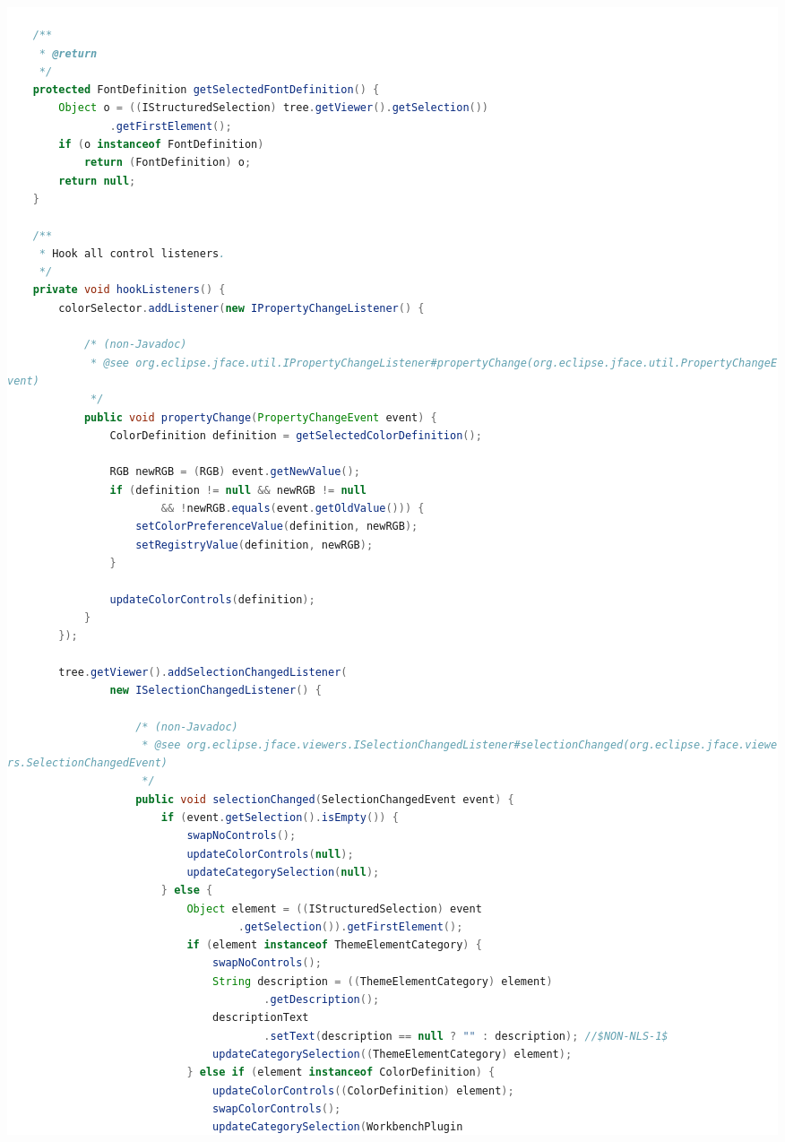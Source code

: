 ```java

    /**
     * @return
     */
    protected FontDefinition getSelectedFontDefinition() {
        Object o = ((IStructuredSelection) tree.getViewer().getSelection())
                .getFirstElement();
        if (o instanceof FontDefinition)
            return (FontDefinition) o;
        return null;
    }

    /**
     * Hook all control listeners.
     */
    private void hookListeners() {
        colorSelector.addListener(new IPropertyChangeListener() {

            /* (non-Javadoc)
             * @see org.eclipse.jface.util.IPropertyChangeListener#propertyChange(org.eclipse.jface.util.PropertyChangeEvent)
             */
            public void propertyChange(PropertyChangeEvent event) {
                ColorDefinition definition = getSelectedColorDefinition();

                RGB newRGB = (RGB) event.getNewValue();
                if (definition != null && newRGB != null
                        && !newRGB.equals(event.getOldValue())) {
                    setColorPreferenceValue(definition, newRGB);
                    setRegistryValue(definition, newRGB);
                }

                updateColorControls(definition);
            }
        });

        tree.getViewer().addSelectionChangedListener(
                new ISelectionChangedListener() {

                    /* (non-Javadoc)
                     * @see org.eclipse.jface.viewers.ISelectionChangedListener#selectionChanged(org.eclipse.jface.viewers.SelectionChangedEvent)
                     */
                    public void selectionChanged(SelectionChangedEvent event) {
                        if (event.getSelection().isEmpty()) {
                            swapNoControls();
                            updateColorControls(null);
                            updateCategorySelection(null);
                        } else {
                            Object element = ((IStructuredSelection) event
                                    .getSelection()).getFirstElement();
                            if (element instanceof ThemeElementCategory) {
                                swapNoControls();
                                String description = ((ThemeElementCategory) element)
                                        .getDescription();
                                descriptionText
                                        .setText(description == null ? "" : description); //$NON-NLS-1$
                                updateCategorySelection((ThemeElementCategory) element);
                            } else if (element instanceof ColorDefinition) {
                                updateColorControls((ColorDefinition) element);
                                swapColorControls();
                                updateCategorySelection(WorkbenchPlugin
```